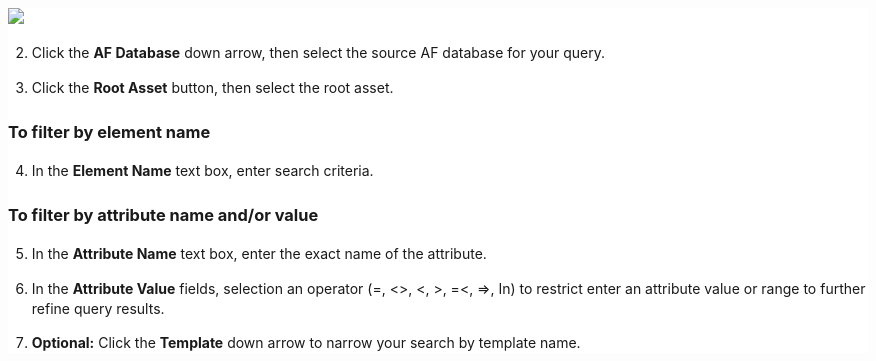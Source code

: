    ![](..\..\images\af-element-search-tab.png)

2. Click the **AF Database** down arrow, then select the source AF database for your query.

3. Click the **Root Asset** button, then select the root asset. 

### To filter by element name

4. In the **Element Name** text box, enter search criteria.

### To filter by attribute name and/or value

5. In the **Attribute Name** text box, enter the exact name of the attribute.

6. In the **Attribute Value** fields, selection an operator (=, <>, <, >, =<, =>, In) to restrict enter an attribute value or range to further refine query results.

7. **Optional:** Click the **Template** down arrow to narrow your search by template name.
